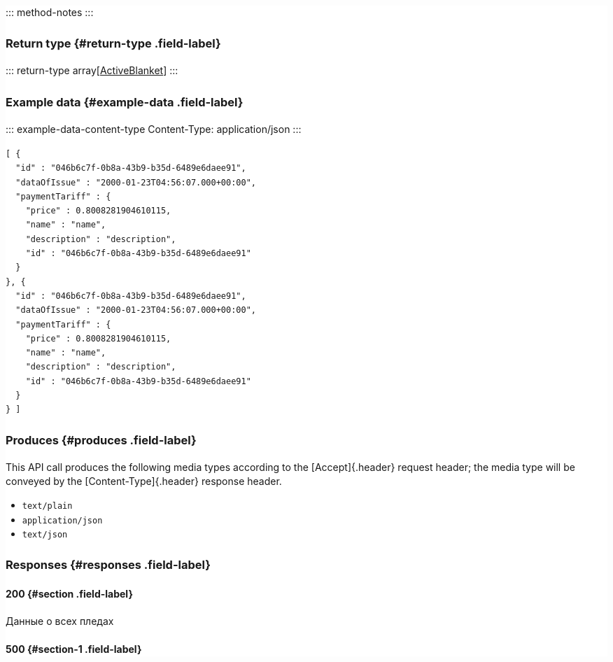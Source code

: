 ::: method-notes
:::

### Return type {#return-type .field-label}

::: return-type
array\[[ActiveBlanket](#ActiveBlanket)\]
:::

### Example data {#example-data .field-label}

::: example-data-content-type
Content-Type: application/json
:::

``` example
[ {
  "id" : "046b6c7f-0b8a-43b9-b35d-6489e6daee91",
  "dataOfIssue" : "2000-01-23T04:56:07.000+00:00",
  "paymentTariff" : {
    "price" : 0.8008281904610115,
    "name" : "name",
    "description" : "description",
    "id" : "046b6c7f-0b8a-43b9-b35d-6489e6daee91"
  }
}, {
  "id" : "046b6c7f-0b8a-43b9-b35d-6489e6daee91",
  "dataOfIssue" : "2000-01-23T04:56:07.000+00:00",
  "paymentTariff" : {
    "price" : 0.8008281904610115,
    "name" : "name",
    "description" : "description",
    "id" : "046b6c7f-0b8a-43b9-b35d-6489e6daee91"
  }
} ]
```

### Produces {#produces .field-label}

This API call produces the following media types according to the
[Accept]{.header} request header; the media type will be conveyed by the
[Content-Type]{.header} response header.

-   `text/plain`
-   `application/json`
-   `text/json`

### Responses {#responses .field-label}

#### 200 {#section .field-label}

Данные о всех пледах

#### 500 {#section-1 .field-label}
